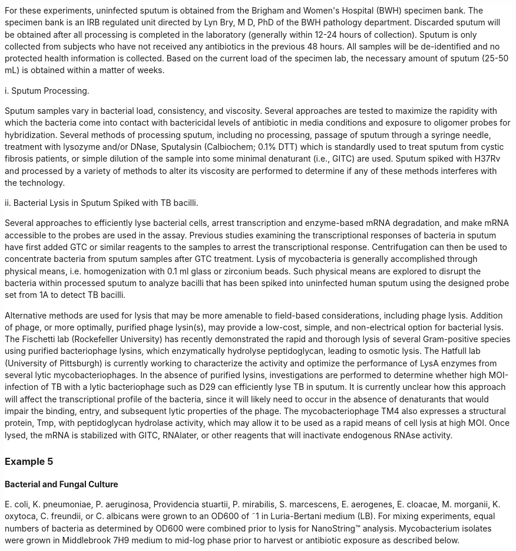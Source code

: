 For these experiments, uninfected sputum is obtained from the Brigham and Women's Hospital (BWH) specimen bank. The specimen bank is an IRB regulated unit directed by Lyn Bry, M D, PhD of the BWH pathology department. Discarded sputum will be obtained after all processing is completed in the laboratory (generally within 12-24 hours of collection). Sputum is only collected from subjects who have not received any antibiotics in the previous 48 hours. All samples will be de-identified and no protected health information is collected. Based on the current load of the specimen lab, the necessary amount of sputum (25-50 mL) is obtained within a matter of weeks.

i. Sputum Processing.

Sputum samples vary in bacterial load, consistency, and viscosity. Several approaches are tested to maximize the rapidity with which the bacteria come into contact with bactericidal levels of antibiotic in media conditions and exposure to oligomer probes for hybridization. Several methods of processing sputum, including no processing, passage of sputum through a syringe needle, treatment with lysozyme and/or DNase, Sputalysin (Calbiochem; 0.1% DTT) which is standardly used to treat sputum from cystic fibrosis patients, or simple dilution of the sample into some minimal denaturant (i.e., GITC) are used. Sputum spiked with H37Rv and processed by a variety of methods to alter its viscosity are performed to determine if any of these methods interferes with the technology.

ii. Bacterial Lysis in Sputum Spiked with TB bacilli.

Several approaches to efficiently lyse bacterial cells, arrest transcription and enzyme-based mRNA degradation, and make mRNA accessible to the probes are used in the assay. Previous studies examining the transcriptional responses of bacteria in sputum have first added GTC or similar reagents to the samples to arrest the transcriptional response. Centrifugation can then be used to concentrate bacteria from sputum samples after GTC treatment. Lysis of mycobacteria is generally accomplished through physical means, i.e. homogenization with 0.1 ml glass or zirconium beads. Such physical means are explored to disrupt the bacteria within processed sputum to analyze bacilli that has been spiked into uninfected human sputum using the designed probe set from 1A to detect TB bacilli.

Alternative methods are used for lysis that may be more amenable to field-based considerations, including phage lysis. Addition of phage, or more optimally, purified phage lysin(s), may provide a low-cost, simple, and non-electrical option for bacterial lysis. The Fischetti lab (Rockefeller University) has recently demonstrated the rapid and thorough lysis of several Gram-positive species using purified bacteriophage lysins, which enzymatically hydrolyse peptidoglycan, leading to osmotic lysis. The Hatfull lab (University of Pittsburgh) is currently working to characterize the activity and optimize the performance of LysA enzymes from several lytic mycobacteriophages. In the absence of purified lysins, investigations are performed to determine whether high MOI-infection of TB with a lytic bacteriophage such as D29 can efficiently lyse TB in sputum. It is currently unclear how this approach will affect the transcriptional profile of the bacteria, since it will likely need to occur in the absence of denaturants that would impair the binding, entry, and subsequent lytic properties of the phage. The mycobacteriophage TM4 also expresses a structural protein, Tmp, with peptidoglycan hydrolase activity, which may allow it to be used as a rapid means of cell lysis at high MOI. Once lysed, the mRNA is stabilized with GITC, RNAlater, or other reagents that will inactivate endogenous RNAse activity.

### Example 5

**Bacterial and Fungal Culture**

E. coli, K. pneumoniae, P. aeruginosa, Providencia stuartii, P. mirabilis, S. marcescens, E. aerogenes, E. cloacae, M. morganii, K. oxytoca, C. freundii, or C. albicans were grown to an OD600 of ˜1 in Luria-Bertani medium (LB). For mixing experiments, equal numbers of bacteria as determined by OD600 were combined prior to lysis for NanoString™ analysis. Mycobacterium isolates were grown in Middlebrook 7H9 medium to mid-log phase prior to harvest or antibiotic exposure as described below.
